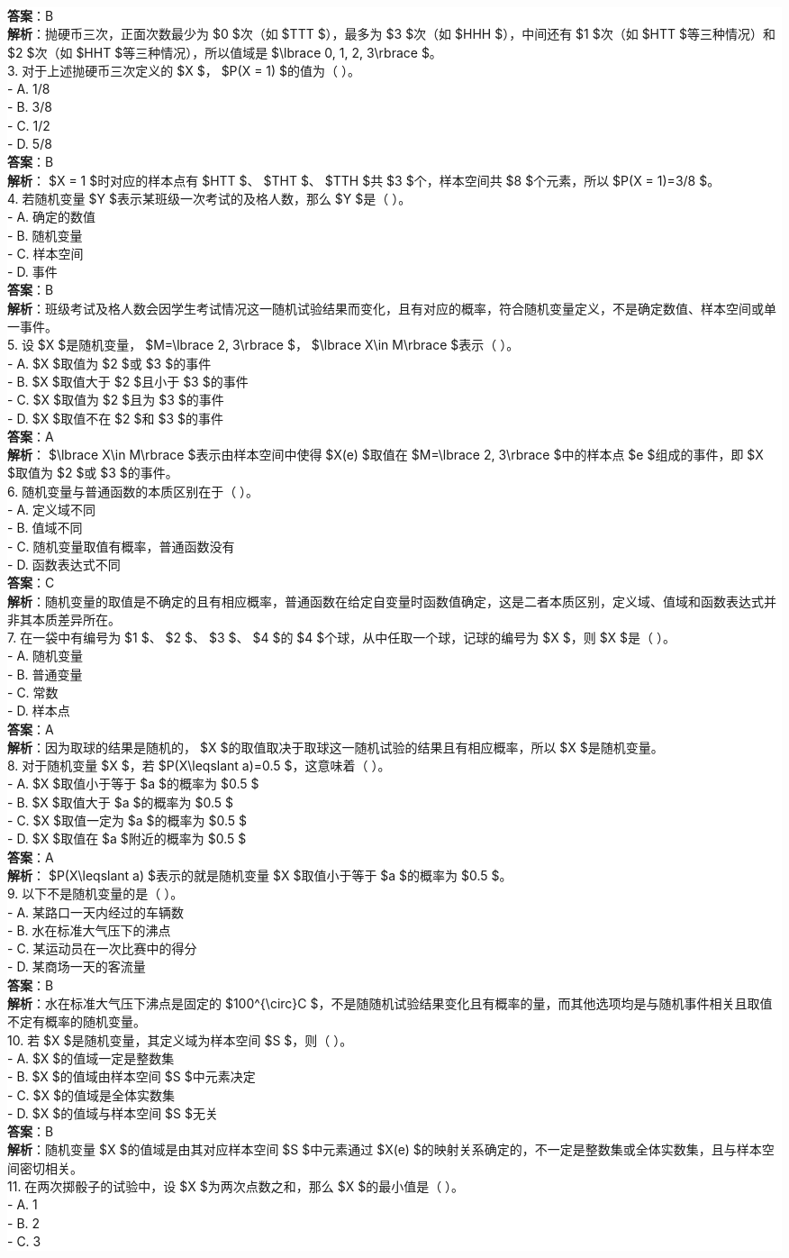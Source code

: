    **答案**：B  
   **解析**：抛硬币三次，正面次数最少为 $0 $次（如 $TTT $），最多为 $3 $次（如 $HHH $），中间还有 $1 $次（如 $HTT $等三种情况）和 $2 $次（如 $HHT $等三种情况），所以值域是 $\lbrace 0, 1, 2, 3\rbrace $。  
3. 对于上述抛硬币三次定义的 $X $， $P(X = 1) $的值为（  ）。  
    -   A. 1/8  
    -   B. 3/8  
    -   C. 1/2  
    -   D. 5/8  
   **答案**：B  
   **解析**： $X = 1 $时对应的样本点有 $HTT $、 $THT $、 $TTH $共 $3 $个，样本空间共 $8 $个元素，所以 $P(X = 1)=3/8 $。  
4. 若随机变量 $Y $表示某班级一次考试的及格人数，那么 $Y $是（  ）。  
    -   A. 确定的数值  
    -   B. 随机变量  
    -   C. 样本空间  
    -   D. 事件  
   **答案**：B  
   **解析**：班级考试及格人数会因学生考试情况这一随机试验结果而变化，且有对应的概率，符合随机变量定义，不是确定数值、样本空间或单一事件。  
5. 设 $X $是随机变量， $M=\lbrace 2, 3\rbrace $， $\lbrace X\in M\rbrace $表示（  ）。  
    -   A. $X $取值为 $2 $或 $3 $的事件  
    -   B. $X $取值大于 $2 $且小于 $3 $的事件  
    -   C. $X $取值为 $2 $且为 $3 $的事件  
    -   D. $X $取值不在 $2 $和 $3 $的事件  
   **答案**：A  
   **解析**： $\lbrace X\in M\rbrace $表示由样本空间中使得 $X(e) $取值在 $M=\lbrace 2, 3\rbrace $中的样本点 $e $组成的事件，即 $X $取值为 $2 $或 $3 $的事件。  
6. 随机变量与普通函数的本质区别在于（  ）。  
    -   A. 定义域不同  
    -   B. 值域不同  
    -   C. 随机变量取值有概率，普通函数没有  
    -   D. 函数表达式不同  
   **答案**：C  
   **解析**：随机变量的取值是不确定的且有相应概率，普通函数在给定自变量时函数值确定，这是二者本质区别，定义域、值域和函数表达式并非其本质差异所在。  
7. 在一袋中有编号为 $1 $、 $2 $、 $3 $、 $4 $的 $4 $个球，从中任取一个球，记球的编号为 $X $，则 $X $是（  ）。  
    -   A. 随机变量  
    -   B. 普通变量  
    -   C. 常数  
    -   D. 样本点  
   **答案**：A  
   **解析**：因为取球的结果是随机的， $X $的取值取决于取球这一随机试验的结果且有相应概率，所以 $X $是随机变量。  
8. 对于随机变量 $X $，若 $P(X\leqslant a)=0.5 $，这意味着（  ）。  
    -   A. $X $取值小于等于 $a $的概率为 $0.5 $  
    -   B. $X $取值大于 $a $的概率为 $0.5 $  
    -   C. $X $取值一定为 $a $的概率为 $0.5 $  
    -   D. $X $取值在 $a $附近的概率为 $0.5 $  
   **答案**：A  
   **解析**： $P(X\leqslant a) $表示的就是随机变量 $X $取值小于等于 $a $的概率为 $0.5 $。  
9. 以下不是随机变量的是（  ）。  
    -   A. 某路口一天内经过的车辆数  
    -   B. 水在标准大气压下的沸点  
    -   C. 某运动员在一次比赛中的得分  
    -   D. 某商场一天的客流量  
   **答案**：B  
   **解析**：水在标准大气压下沸点是固定的 $100^{\circ}C $，不是随随机试验结果变化且有概率的量，而其他选项均是与随机事件相关且取值不定有概率的随机变量。  
10. 若 $X $是随机变量，其定义域为样本空间 $S $，则（  ）。  
    -   A. $X $的值域一定是整数集  
    -   B. $X $的值域由样本空间 $S $中元素决定  
    -   C. $X $的值域是全体实数集  
    -   D. $X $的值域与样本空间 $S $无关  
   **答案**：B  
   **解析**：随机变量 $X $的值域是由其对应样本空间 $S $中元素通过 $X(e) $的映射关系确定的，不一定是整数集或全体实数集，且与样本空间密切相关。  
11. 在两次掷骰子的试验中，设 $X $为两次点数之和，那么 $X $的最小值是（  ）。  
    -   A. 1  
    -   B. 2  
    -   C. 3  